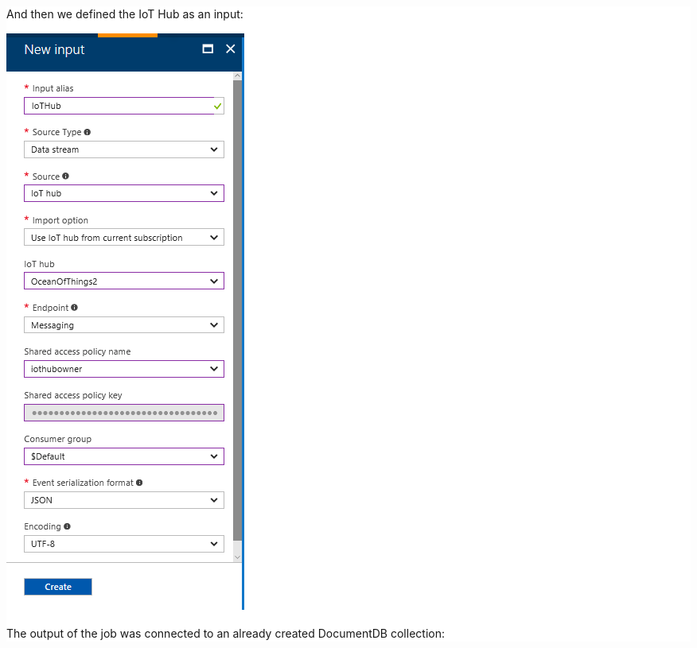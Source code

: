 And then we defined the IoT Hub as an input:

![](media/85ecab0fda1a0d632ed6e52533c922bb.png)

The output of the job was connected to an already created DocumentDB collection:
